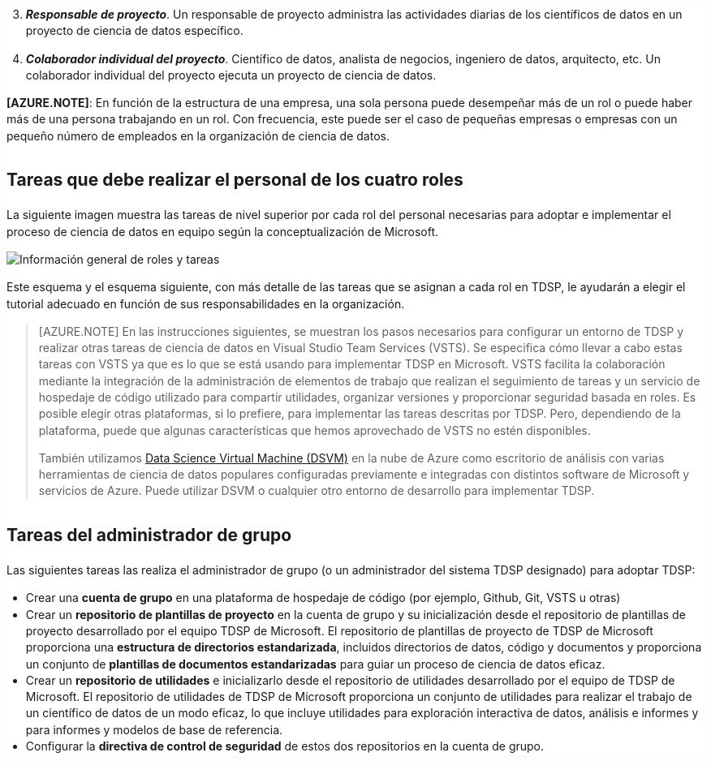 3. ***Responsable de proyecto***. Un responsable de proyecto administra las actividades diarias de los científicos de datos en un proyecto de ciencia de datos específico.

4. ***Colaborador individual del proyecto***. Científico de datos, analista de negocios, ingeniero de datos, arquitecto, etc. Un colaborador individual del proyecto ejecuta un proyecto de ciencia de datos. 


**[AZURE.NOTE]**: En función de la estructura de una empresa, una sola persona puede desempeñar más de un rol o puede haber más de una persona trabajando en un rol. Con frecuencia, este puede ser el caso de pequeñas empresas o empresas con un pequeño número de empleados en la organización de ciencia de datos.

## <a name="tasks-to-be-completed-by-four-personnel"></a>Tareas que debe realizar el personal de los cuatro roles

La siguiente imagen muestra las tareas de nivel superior por cada rol del personal necesarias para adoptar e implementar el proceso de ciencia de datos en equipo según la conceptualización de Microsoft. 

![Información general de roles y tareas](./media/roles-tasks/overview-tdsp-top-level.png)

Este esquema y el esquema siguiente, con más detalle de las tareas que se asignan a cada rol en TDSP, le ayudarán a elegir el tutorial adecuado en función de sus responsabilidades en la organización.

>[AZURE.NOTE] En las instrucciones siguientes, se muestran los pasos necesarios para configurar un entorno de TDSP y realizar otras tareas de ciencia de datos en Visual Studio Team Services (VSTS). Se especifica cómo llevar a cabo estas tareas con VSTS ya que es lo que se está usando para implementar TDSP en Microsoft. VSTS facilita la colaboración mediante la integración de la administración de elementos de trabajo que realizan el seguimiento de tareas y un servicio de hospedaje de código utilizado para compartir utilidades, organizar versiones y proporcionar seguridad basada en roles. Es posible elegir otras plataformas, si lo prefiere, para implementar las tareas descritas por TDSP. Pero, dependiendo de la plataforma, puede que algunas características que hemos aprovechado de VSTS no estén disponibles. 
>
>También utilizamos [Data Science Virtual Machine (DSVM)](http://aka.ms/dsvm) en la nube de Azure como escritorio de análisis con varias herramientas de ciencia de datos populares configuradas previamente e integradas con distintos software de Microsoft y servicios de Azure. Puede utilizar DSVM o cualquier otro entorno de desarrollo para implementar TDSP. 


## <a name="group-manager-tasks"></a>Tareas del administrador de grupo

Las siguientes tareas las realiza el administrador de grupo (o un administrador del sistema TDSP designado) para adoptar TDSP:

- Crear una **cuenta de grupo** en una plataforma de hospedaje de código (por ejemplo, Github, Git, VSTS u otras)
- Crear un **repositorio de plantillas de proyecto** en la cuenta de grupo y su inicialización desde el repositorio de plantillas de proyecto desarrollado por el equipo TDSP de Microsoft. El repositorio de plantillas de proyecto de TDSP de Microsoft proporciona una **estructura de directorios estandarizada**, incluidos directorios de datos, código y documentos y proporciona un conjunto de **plantillas de documentos estandarizadas** para guiar un proceso de ciencia de datos eficaz. 
- Crear un **repositorio de utilidades** e inicializarlo desde el repositorio de utilidades desarrollado por el equipo de TDSP de Microsoft. El repositorio de utilidades de TDSP de Microsoft proporciona un conjunto de utilidades para realizar el trabajo de un científico de datos de un modo eficaz, lo que incluye utilidades para exploración interactiva de datos, análisis e informes y para informes y modelos de base de referencia.
- Configurar la **directiva de control de seguridad** de estos dos repositorios en la cuenta de grupo.  
